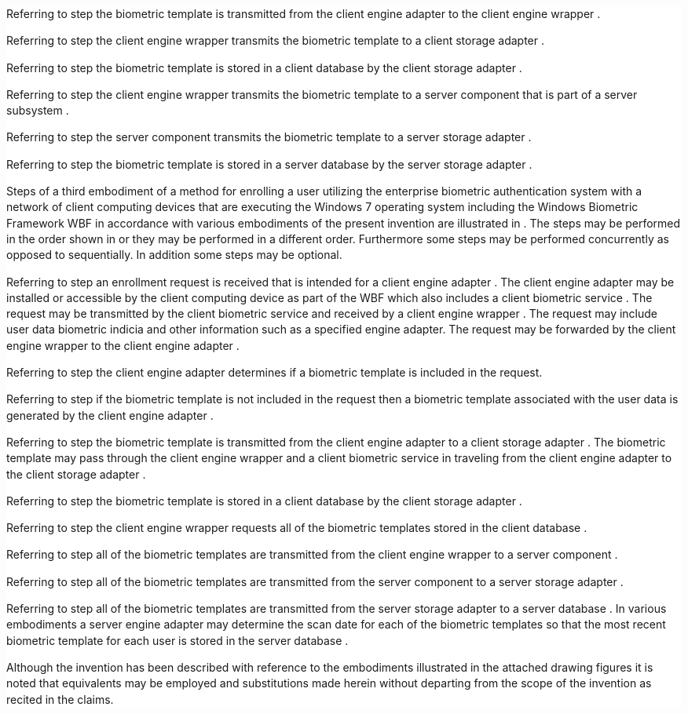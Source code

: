 Referring to step the biometric template is transmitted from the client engine adapter to the client engine wrapper .

Referring to step the client engine wrapper transmits the biometric template to a client storage adapter .

Referring to step the biometric template is stored in a client database by the client storage adapter .

Referring to step the client engine wrapper transmits the biometric template to a server component that is part of a server subsystem .

Referring to step the server component transmits the biometric template to a server storage adapter .

Referring to step the biometric template is stored in a server database by the server storage adapter .

Steps of a third embodiment of a method for enrolling a user utilizing the enterprise biometric authentication system with a network of client computing devices that are executing the Windows 7 operating system including the Windows Biometric Framework WBF in accordance with various embodiments of the present invention are illustrated in . The steps may be performed in the order shown in or they may be performed in a different order. Furthermore some steps may be performed concurrently as opposed to sequentially. In addition some steps may be optional.

Referring to step an enrollment request is received that is intended for a client engine adapter . The client engine adapter may be installed or accessible by the client computing device as part of the WBF which also includes a client biometric service . The request may be transmitted by the client biometric service and received by a client engine wrapper . The request may include user data biometric indicia and other information such as a specified engine adapter. The request may be forwarded by the client engine wrapper to the client engine adapter .

Referring to step the client engine adapter determines if a biometric template is included in the request.

Referring to step if the biometric template is not included in the request then a biometric template associated with the user data is generated by the client engine adapter .

Referring to step the biometric template is transmitted from the client engine adapter to a client storage adapter . The biometric template may pass through the client engine wrapper and a client biometric service in traveling from the client engine adapter to the client storage adapter .

Referring to step the biometric template is stored in a client database by the client storage adapter .

Referring to step the client engine wrapper requests all of the biometric templates stored in the client database .

Referring to step all of the biometric templates are transmitted from the client engine wrapper to a server component .

Referring to step all of the biometric templates are transmitted from the server component to a server storage adapter .

Referring to step all of the biometric templates are transmitted from the server storage adapter to a server database . In various embodiments a server engine adapter may determine the scan date for each of the biometric templates so that the most recent biometric template for each user is stored in the server database .

Although the invention has been described with reference to the embodiments illustrated in the attached drawing figures it is noted that equivalents may be employed and substitutions made herein without departing from the scope of the invention as recited in the claims.

